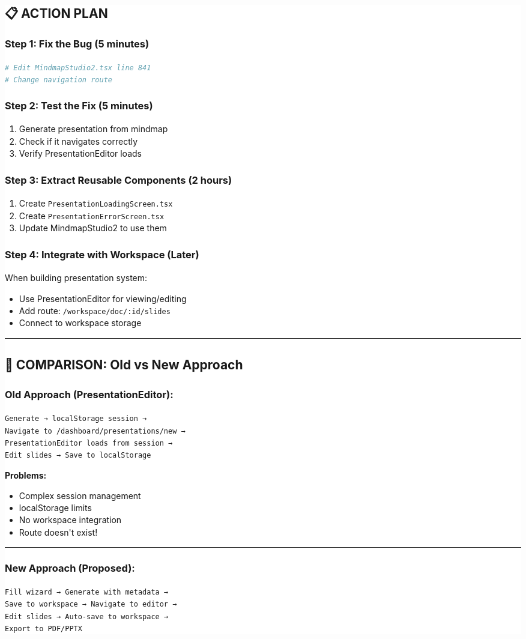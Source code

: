 
## 📋 ACTION PLAN

### **Step 1: Fix the Bug** (5 minutes)
```bash
# Edit MindmapStudio2.tsx line 841
# Change navigation route
```

### **Step 2: Test the Fix** (5 minutes)
1. Generate presentation from mindmap
2. Check if it navigates correctly
3. Verify PresentationEditor loads

### **Step 3: Extract Reusable Components** (2 hours)
1. Create `PresentationLoadingScreen.tsx`
2. Create `PresentationErrorScreen.tsx`
3. Update MindmapStudio2 to use them

### **Step 4: Integrate with Workspace** (Later)
When building presentation system:
- Use PresentationEditor for viewing/editing
- Add route: `/workspace/doc/:id/slides`
- Connect to workspace storage

---

## 🎯 COMPARISON: Old vs New Approach

### **Old Approach (PresentationEditor):**
```
Generate → localStorage session → 
Navigate to /dashboard/presentations/new → 
PresentationEditor loads from session →
Edit slides → Save to localStorage
```

**Problems:**
- Complex session management
- localStorage limits
- No workspace integration
- Route doesn't exist!

---

### **New Approach (Proposed):**
```
Fill wizard → Generate with metadata →
Save to workspace → Navigate to editor →
Edit slides → Auto-save to workspace →
Export to PDF/PPTX
```
